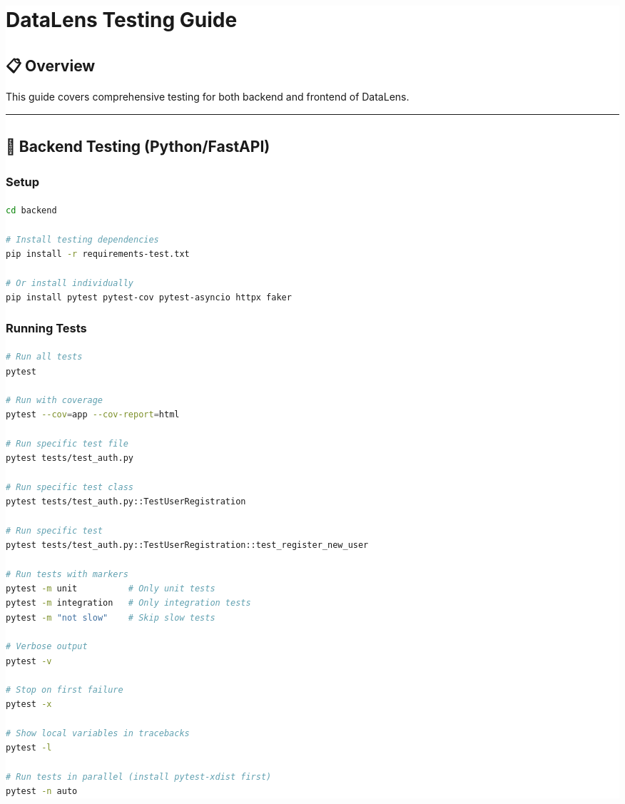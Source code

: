 # DataLens Testing Guide

## 📋 Overview

This guide covers comprehensive testing for both backend and frontend of DataLens.

---

## 🔧 Backend Testing (Python/FastAPI)

### Setup

```bash
cd backend

# Install testing dependencies
pip install -r requirements-test.txt

# Or install individually
pip install pytest pytest-cov pytest-asyncio httpx faker
```

### Running Tests

```bash
# Run all tests
pytest

# Run with coverage
pytest --cov=app --cov-report=html

# Run specific test file
pytest tests/test_auth.py

# Run specific test class
pytest tests/test_auth.py::TestUserRegistration

# Run specific test
pytest tests/test_auth.py::TestUserRegistration::test_register_new_user

# Run tests with markers
pytest -m unit          # Only unit tests
pytest -m integration   # Only integration tests
pytest -m "not slow"    # Skip slow tests

# Verbose output
pytest -v

# Stop on first failure
pytest -x

# Show local variables in tracebacks
pytest -l

# Run tests in parallel (install pytest-xdist first)
pytest -n auto
```
